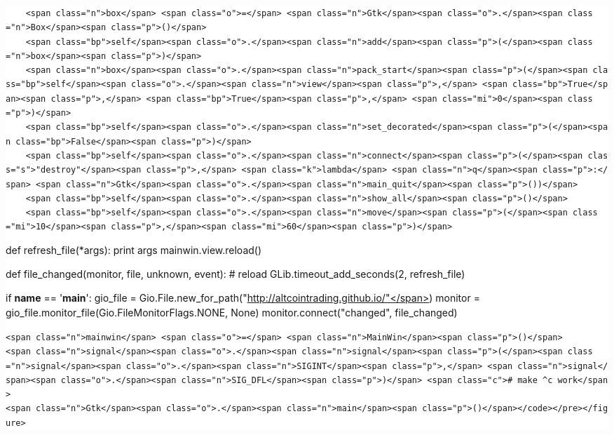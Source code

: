         <span class="n">box</span> <span class="o">=</span> <span class="n">Gtk</span><span class="o">.</span><span class="n">Box</span><span class="p">()</span>
        <span class="bp">self</span><span class="o">.</span><span class="n">add</span><span class="p">(</span><span class="n">box</span><span class="p">)</span>
        <span class="n">box</span><span class="o">.</span><span class="n">pack_start</span><span class="p">(</span><span class="bp">self</span><span class="o">.</span><span class="n">view</span><span class="p">,</span> <span class="bp">True</span><span class="p">,</span> <span class="bp">True</span><span class="p">,</span> <span class="mi">0</span><span class="p">)</span>
        <span class="bp">self</span><span class="o">.</span><span class="n">set_decorated</span><span class="p">(</span><span class="bp">False</span><span class="p">)</span>
        <span class="bp">self</span><span class="o">.</span><span class="n">connect</span><span class="p">(</span><span class="s">"destroy"</span><span class="p">,</span> <span class="k">lambda</span> <span class="n">q</span><span class="p">:</span> <span class="n">Gtk</span><span class="o">.</span><span class="n">main_quit</span><span class="p">())</span>
        <span class="bp">self</span><span class="o">.</span><span class="n">show_all</span><span class="p">()</span>
        <span class="bp">self</span><span class="o">.</span><span class="n">move</span><span class="p">(</span><span class="mi">10</span><span class="p">,</span><span class="mi">60</span><span class="p">)</span>

<span class="k">def</span> <span class="nf">refresh_file</span><span class="p">(</span><span class="o">*</span><span class="n">args</span><span class="p">):</span>
    <span class="k">print</span> <span class="n">args</span>
    <span class="n">mainwin</span><span class="o">.</span><span class="n">view</span><span class="o">.</span><span class="nb">reload</span><span class="p">()</span>

<span class="k">def</span> <span class="nf">file_changed</span><span class="p">(</span><span class="n">monitor</span><span class="p">,</span> <span class="nb">file</span><span class="p">,</span> <span class="n">unknown</span><span class="p">,</span> <span class="n">event</span><span class="p">):</span>
    <span class="c"># reload</span>
    <span class="n">GLib</span><span class="o">.</span><span class="n">timeout_add_seconds</span><span class="p">(</span><span class="mi">2</span><span class="p">,</span> <span class="n">refresh_file</span><span class="p">)</span>

<span class="k">if</span> <span class="n">__name__</span> <span class="o">==</span> <span class="s">'__main__'</span><span class="p">:</span>
    <span class="n">gio_file</span> <span class="o">=</span> <span class="n">Gio</span><span class="o">.</span><span class="n">File</span><span class="o">.</span><span class="n">new_for_path</span><span class="p">(</span><span class="s">"http://altcointrading.github.io/"</span><span class="p">)</span>
    <span class="n">monitor</span> <span class="o">=</span> <span class="n">gio_file</span><span class="o">.</span><span class="n">monitor_file</span><span class="p">(</span><span class="n">Gio</span><span class="o">.</span><span class="n">FileMonitorFlags</span><span class="o">.</span><span class="n">NONE</span><span class="p">,</span> <span class="bp">None</span><span class="p">)</span>
    <span class="n">monitor</span><span class="o">.</span><span class="n">connect</span><span class="p">(</span><span class="s">"changed"</span><span class="p">,</span> <span class="n">file_changed</span><span class="p">)</span>

    <span class="n">mainwin</span> <span class="o">=</span> <span class="n">MainWin</span><span class="p">()</span>
    <span class="n">signal</span><span class="o">.</span><span class="n">signal</span><span class="p">(</span><span class="n">signal</span><span class="o">.</span><span class="n">SIGINT</span><span class="p">,</span> <span class="n">signal</span><span class="o">.</span><span class="n">SIG_DFL</span><span class="p">)</span> <span class="c"># make ^c work</span>
    <span class="n">Gtk</span><span class="o">.</span><span class="n">main</span><span class="p">()</span></code></pre></figure>
